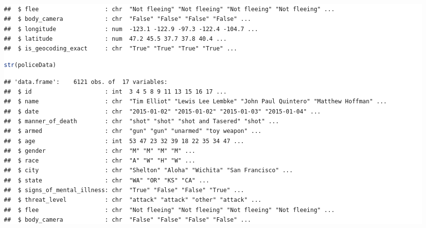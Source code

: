     ##  $ flee                   : chr  "Not fleeing" "Not fleeing" "Not fleeing" "Not fleeing" ...
    ##  $ body_camera            : chr  "False" "False" "False" "False" ...
    ##  $ longitude              : num  -123.1 -122.9 -97.3 -122.4 -104.7 ...
    ##  $ latitude               : num  47.2 45.5 37.7 37.8 40.4 ...
    ##  $ is_geocoding_exact     : chr  "True" "True" "True" "True" ...

``` r
str(policeData)
```

    ## 'data.frame':    6121 obs. of  17 variables:
    ##  $ id                     : int  3 4 5 8 9 11 13 15 16 17 ...
    ##  $ name                   : chr  "Tim Elliot" "Lewis Lee Lembke" "John Paul Quintero" "Matthew Hoffman" ...
    ##  $ date                   : chr  "2015-01-02" "2015-01-02" "2015-01-03" "2015-01-04" ...
    ##  $ manner_of_death        : chr  "shot" "shot" "shot and Tasered" "shot" ...
    ##  $ armed                  : chr  "gun" "gun" "unarmed" "toy weapon" ...
    ##  $ age                    : int  53 47 23 32 39 18 22 35 34 47 ...
    ##  $ gender                 : chr  "M" "M" "M" "M" ...
    ##  $ race                   : chr  "A" "W" "H" "W" ...
    ##  $ city                   : chr  "Shelton" "Aloha" "Wichita" "San Francisco" ...
    ##  $ state                  : chr  "WA" "OR" "KS" "CA" ...
    ##  $ signs_of_mental_illness: chr  "True" "False" "False" "True" ...
    ##  $ threat_level           : chr  "attack" "attack" "other" "attack" ...
    ##  $ flee                   : chr  "Not fleeing" "Not fleeing" "Not fleeing" "Not fleeing" ...
    ##  $ body_camera            : chr  "False" "False" "False" "False" ...